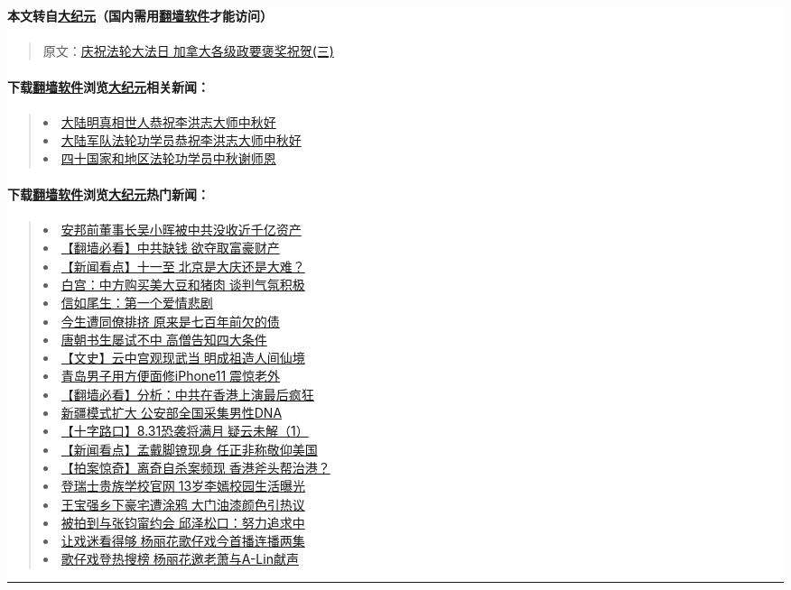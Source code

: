 
#### 本文转自<a href="http://www.epochtimes.com">大纪元</a>（国内需用<a href="https://git.io/JesJV">翻墙软件</a>才能访问）
> 原文：<a href="http://www.epochtimes.com/gb/16/5/19/n7911599.htm">庆祝法轮大法日 加拿大各级政要褒奖祝贺(三)</a>
#### 下载<a href="https://git.io/JesJV">翻墙软件</a>浏览<a href="http://www.epochtimes.com">大纪元</a>相关新闻：
> <li><a href="http://www.epochtimes.com/gb/19/9/15/n11522376.htm">大陆明真相世人恭祝李洪志大师中秋好</a></li>
> <li><a href="http://www.epochtimes.com/gb/19/9/15/n11522369.htm">大陆军队法轮功学员恭祝李洪志大师中秋好</a></li>
> <li><a href="http://www.epochtimes.com/gb/19/9/15/n11522390.htm">四十国家和地区法轮功学员中秋谢师恩</a></li>

#### 下载<a href="https://git.io/JesJV">翻墙软件</a>浏览<a href="http://www.epochtimes.com">大纪元</a>热门新闻：
> <li><a href="http://www.epochtimes.com/gb/19/9/26/n11547317.htm">安邦前董事长吴小晖被中共没收近千亿资产</a></li>
> <li><a href="http://www.epochtimes.com/gb/19/9/25/n11546931.htm">【翻墙必看】中共缺钱 欲夺取富豪财产</a></li>
> <li><a href="http://www.epochtimes.com/gb/19/9/26/n11548856.htm">【新闻看点】十一至 北京是大庆还是大难？</a></li>
> <li><a href="http://www.epochtimes.com/gb/19/9/26/n11548713.htm">白宫：中方购买美大豆和猪肉 谈判气氛积极</a></li>
> <li><a href="http://www.epochtimes.com/gb/12/4/16/n3566971.htm">信如尾生：第一个爱情悲剧</a></li>
> <li><a href="http://www.epochtimes.com/gb/15/9/3/n4519621.htm">今生遭同僚排挤 原来是七百年前欠的债</a></li>
> <li><a href="http://www.epochtimes.com/gb/19/9/20/n11534314.htm">唐朝书生屡试不中 高僧告知四大条件</a></li>
> <li><a href="http://www.epochtimes.com/gb/16/7/1/n8056353.htm">【文史】云中宫观现武当 明成祖造人间仙境</a></li>
> <li><a href="http://www.epochtimes.com/gb/19/9/25/n11546708.htm">青岛男子用方便面修iPhone11 震惊老外</a></li>
> <li><a href="http://www.epochtimes.com/gb/19/9/25/n11545125.htm">【翻墙必看】分析：中共在香港上演最后疯狂</a></li>
> <li><a href="http://www.epochtimes.com/gb/19/9/25/n11546501.htm">新疆模式扩大 公安部全国采集男性DNA</a></li>
> <li><a href="http://www.epochtimes.com/gb/19/9/25/n11545826.htm">【十字路口】8.31恐袭将满月 疑云未解（1）</a></li>
> <li><a href="http://www.epochtimes.com/gb/19/9/24/n11544091.htm">【新闻看点】孟戴脚镣现身 任正非称敬仰美国</a></li>
> <li><a href="http://www.epochtimes.com/gb/19/9/25/n11544688.htm">【拍案惊奇】离奇自杀案频现 香港斧头帮治港？</a></li>
> <li><a href="http://www.epochtimes.com/gb/19/9/24/n11544222.htm">登瑞士贵族学校官网 13岁李嫣校园生活曝光</a></li>
> <li><a href="http://www.epochtimes.com/gb/19/9/24/n11544375.htm">王宝强乡下豪宅遭涂鸦 大门油漆颜色引热议</a></li>
> <li><a href="http://www.epochtimes.com/gb/19/9/25/n11545153.htm">被拍到与张钧甯约会 邱泽松口：努力追求中</a></li>
> <li><a href="http://www.epochtimes.com/gb/19/9/24/n11542872.htm">让戏迷看得够 杨丽花歌仔戏今首播连播两集</a></li>
> <li><a href="http://www.epochtimes.com/gb/19/9/25/n11545320.htm">歌仔戏登热搜榜 杨丽花邀老萧与A-Lin献声</a></li>
<hr>
